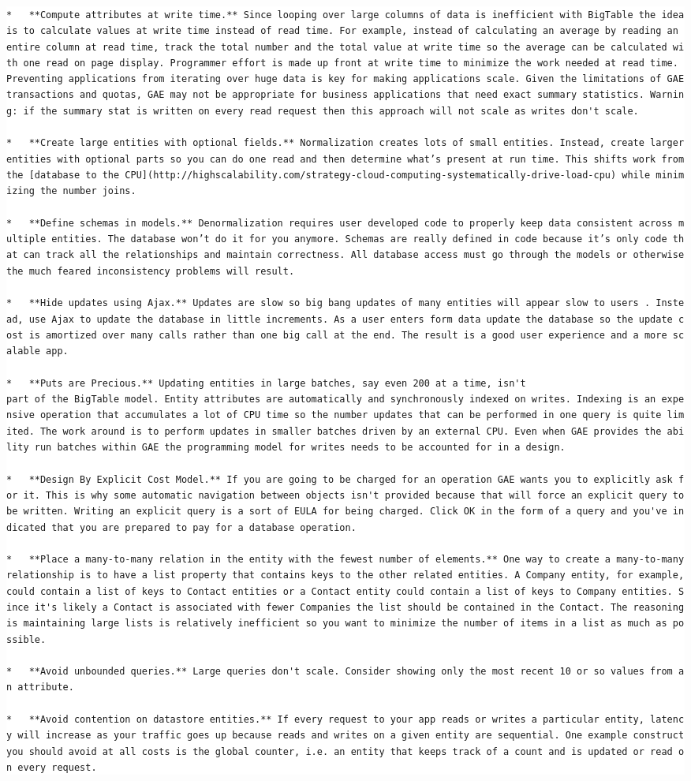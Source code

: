     *   **Compute attributes at write time.** Since looping over large columns of data is inefficient with BigTable the idea is to calculate values at write time instead of read time. For example, instead of calculating an average by reading an entire column at read time, track the total number and the total value at write time so the average can be calculated with one read on page display. Programmer effort is made up front at write time to minimize the work needed at read time. Preventing applications from iterating over huge data is key for making applications scale. Given the limitations of GAE transactions and quotas, GAE may not be appropriate for business applications that need exact summary statistics. Warning: if the summary stat is written on every read request then this approach will not scale as writes don't scale.  

    *   **Create large entities with optional fields.** Normalization creates lots of small entities. Instead, create larger entities with optional parts so you can do one read and then determine what’s present at run time. This shifts work from the [database to the CPU](http://highscalability.com/strategy-cloud-computing-systematically-drive-load-cpu) while minimizing the number joins.  

    *   **Define schemas in models.** Denormalization requires user developed code to properly keep data consistent across multiple entities. The database won’t do it for you anymore. Schemas are really defined in code because it’s only code that can track all the relationships and maintain correctness. All database access must go through the models or otherwise the much feared inconsistency problems will result.  

    *   **Hide updates using Ajax.** Updates are slow so big bang updates of many entities will appear slow to users . Instead, use Ajax to update the database in little increments. As a user enters form data update the database so the update cost is amortized over many calls rather than one big call at the end. The result is a good user experience and a more scalable app.  

    *   **Puts are Precious.** Updating entities in large batches, say even 200 at a time, isn't  
    part of the BigTable model. Entity attributes are automatically and synchronously indexed on writes. Indexing is an expensive operation that accumulates a lot of CPU time so the number updates that can be performed in one query is quite limited. The work around is to perform updates in smaller batches driven by an external CPU. Even when GAE provides the ability run batches within GAE the programming model for writes needs to be accounted for in a design.  

    *   **Design By Explicit Cost Model.** If you are going to be charged for an operation GAE wants you to explicitly ask for it. This is why some automatic navigation between objects isn't provided because that will force an explicit query to be written. Writing an explicit query is a sort of EULA for being charged. Click OK in the form of a query and you've indicated that you are prepared to pay for a database operation.  

    *   **Place a many-to-many relation in the entity with the fewest number of elements.** One way to create a many-to-many relationship is to have a list property that contains keys to the other related entities. A Company entity, for example, could contain a list of keys to Contact entities or a Contact entity could contain a list of keys to Company entities. Since it's likely a Contact is associated with fewer Companies the list should be contained in the Contact. The reasoning is maintaining large lists is relatively inefficient so you want to minimize the number of items in a list as much as possible.  

    *   **Avoid unbounded queries.** Large queries don't scale. Consider showing only the most recent 10 or so values from an attribute.  

    *   **Avoid contention on datastore entities.** If every request to your app reads or writes a particular entity, latency will increase as your traffic goes up because reads and writes on a given entity are sequential. One example construct you should avoid at all costs is the global counter, i.e. an entity that keeps track of a count and is updated or read on every request.  
